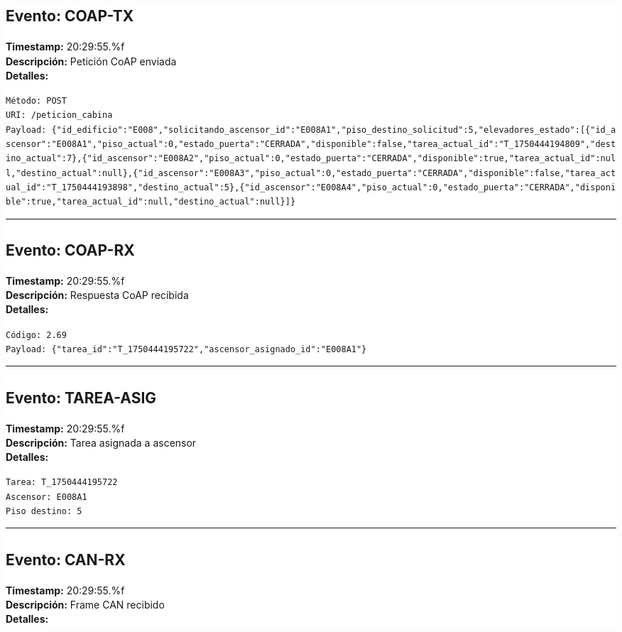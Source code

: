 
## Evento: COAP-TX

**Timestamp:** 20:29:55.%f  
**Descripción:** Petición CoAP enviada  
**Detalles:**

```
Método: POST
URI: /peticion_cabina
Payload: {"id_edificio":"E008","solicitando_ascensor_id":"E008A1","piso_destino_solicitud":5,"elevadores_estado":[{"id_ascensor":"E008A1","piso_actual":0,"estado_puerta":"CERRADA","disponible":false,"tarea_actual_id":"T_1750444194809","destino_actual":7},{"id_ascensor":"E008A2","piso_actual":0,"estado_puerta":"CERRADA","disponible":true,"tarea_actual_id":null,"destino_actual":null},{"id_ascensor":"E008A3","piso_actual":0,"estado_puerta":"CERRADA","disponible":false,"tarea_actual_id":"T_1750444193898","destino_actual":5},{"id_ascensor":"E008A4","piso_actual":0,"estado_puerta":"CERRADA","disponible":true,"tarea_actual_id":null,"destino_actual":null}]}
```

---

## Evento: COAP-RX

**Timestamp:** 20:29:55.%f  
**Descripción:** Respuesta CoAP recibida  
**Detalles:**

```
Código: 2.69
Payload: {"tarea_id":"T_1750444195722","ascensor_asignado_id":"E008A1"}
```

---

## Evento: TAREA-ASIG

**Timestamp:** 20:29:55.%f  
**Descripción:** Tarea asignada a ascensor  
**Detalles:**

```
Tarea: T_1750444195722
Ascensor: E008A1
Piso destino: 5
```

---

## Evento: CAN-RX

**Timestamp:** 20:29:55.%f  
**Descripción:** Frame CAN recibido  
**Detalles:**

